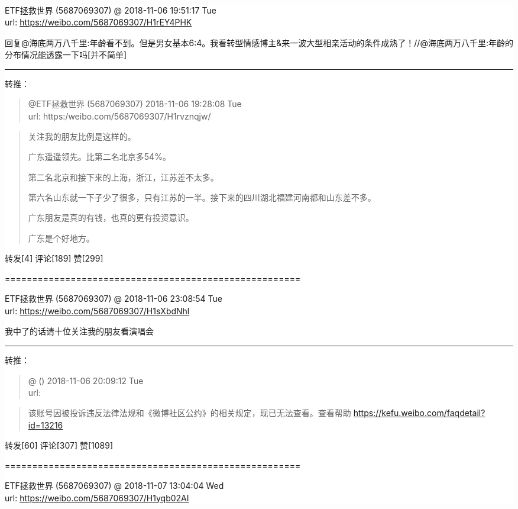 

ETF拯救世界 (5687069307) @
2018-11-06 19:51:17 Tue  
url: https://weibo.com/5687069307/H1rEY4PHK

回复@海底两万八千里:年龄看不到。但是男女基本6:4。我看转型情感博主&来一波大型相亲活动的条件成熟了！//@海底两万八千里:年龄的分布情况能透露一下吗[并不简单]

------------------------------------------------------
转推：
>  @ETF拯救世界 (5687069307)
>  2018-11-06 19:28:08 Tue  
>  url: https:/weibo.com/5687069307/H1rvznqjw/

>  关注我的朋友比例是这样的。
>  
>  广东遥遥领先。比第二名北京多54%。
>  
>  第二名北京和接下来的上海，浙江，江苏差不太多。
>  
>  第六名山东就一下子少了很多，只有江苏的一半。接下来的四川湖北福建河南都和山东差不多。
>  
>  广东朋友是真的有钱，也真的更有投资意识。
>  
>  广东是个好地方。 ​​​

转发[4]  评论[189]  赞[299] 

======================================================






ETF拯救世界 (5687069307) @
2018-11-06 23:08:54 Tue  
url: https://weibo.com/5687069307/H1sXbdNhl

我中了的话请十位关注我的朋友看演唱会

------------------------------------------------------
转推：
>  @ ()
>  2018-11-06 20:09:12 Tue  
>  url: 

>  该账号因被投诉违反法律法规和《微博社区公约》的相关规定，现已无法查看。查看帮助 https://kefu.weibo.com/faqdetail?id=13216

转发[60]  评论[307]  赞[1089] 

======================================================






ETF拯救世界 (5687069307) @
2018-11-07 13:04:04 Wed  
url: https://weibo.com/5687069307/H1yqb02AI
